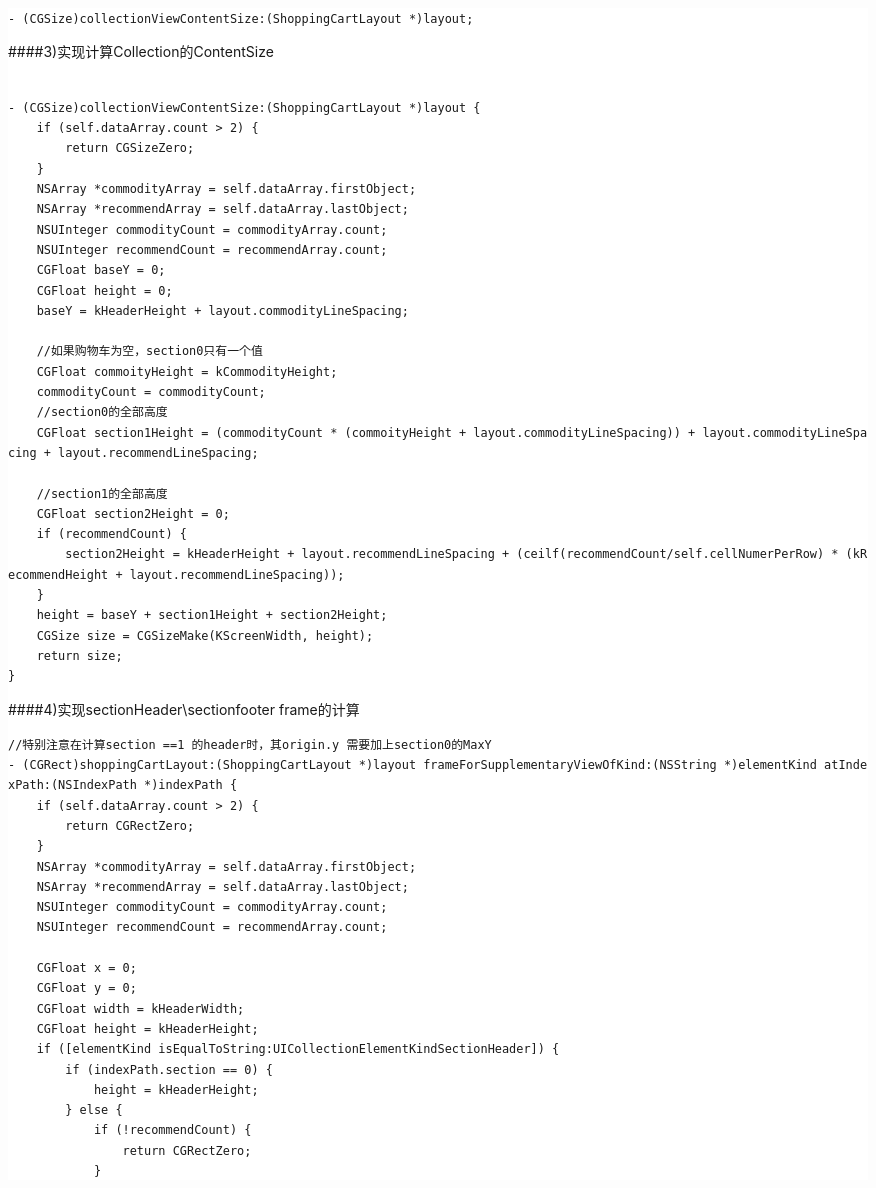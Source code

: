 ```
- (CGSize)collectionViewContentSize:(ShoppingCartLayout *)layout;

```

####3)实现计算Collection的ContentSize

```

- (CGSize)collectionViewContentSize:(ShoppingCartLayout *)layout {
    if (self.dataArray.count > 2) {
        return CGSizeZero;
    }
    NSArray *commodityArray = self.dataArray.firstObject;
    NSArray *recommendArray = self.dataArray.lastObject;
    NSUInteger commodityCount = commodityArray.count;
    NSUInteger recommendCount = recommendArray.count;
    CGFloat baseY = 0;
    CGFloat height = 0;
    baseY = kHeaderHeight + layout.commodityLineSpacing;
    
    //如果购物车为空，section0只有一个值
    CGFloat commoityHeight = kCommodityHeight;
    commodityCount = commodityCount;
    //section0的全部高度
    CGFloat section1Height = (commodityCount * (commoityHeight + layout.commodityLineSpacing)) + layout.commodityLineSpacing + layout.recommendLineSpacing;
    
    //section1的全部高度
    CGFloat section2Height = 0;
    if (recommendCount) {
        section2Height = kHeaderHeight + layout.recommendLineSpacing + (ceilf(recommendCount/self.cellNumerPerRow) * (kRecommendHeight + layout.recommendLineSpacing));
    }
    height = baseY + section1Height + section2Height;
    CGSize size = CGSizeMake(KScreenWidth, height);
    return size;
}

```

####4)实现sectionHeader\sectionfooter frame的计算

```
//特别注意在计算section ==1 的header时，其origin.y 需要加上section0的MaxY
- (CGRect)shoppingCartLayout:(ShoppingCartLayout *)layout frameForSupplementaryViewOfKind:(NSString *)elementKind atIndexPath:(NSIndexPath *)indexPath {
    if (self.dataArray.count > 2) {
        return CGRectZero;
    }
    NSArray *commodityArray = self.dataArray.firstObject;
    NSArray *recommendArray = self.dataArray.lastObject;
    NSUInteger commodityCount = commodityArray.count;
    NSUInteger recommendCount = recommendArray.count;
    
    CGFloat x = 0;
    CGFloat y = 0;
    CGFloat width = kHeaderWidth;
    CGFloat height = kHeaderHeight;
    if ([elementKind isEqualToString:UICollectionElementKindSectionHeader]) {
        if (indexPath.section == 0) {
            height = kHeaderHeight;
        } else {
            if (!recommendCount) {
                return CGRectZero;
            }
```